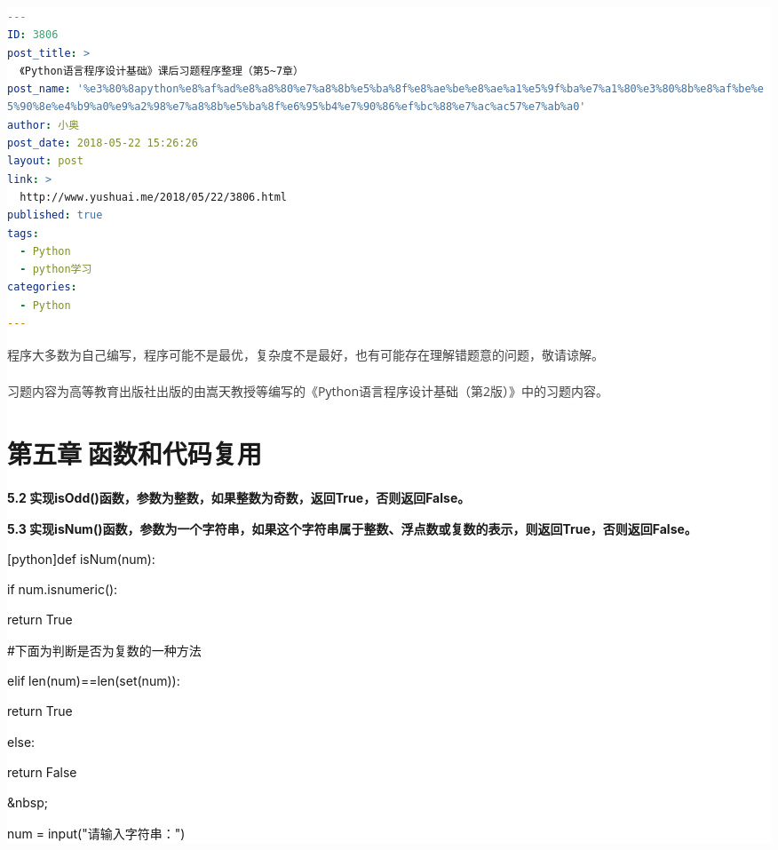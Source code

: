 ```yaml
---
ID: 3806
post_title: >
  《Python语言程序设计基础》课后习题程序整理（第5~7章）
post_name: '%e3%80%8apython%e8%af%ad%e8%a8%80%e7%a8%8b%e5%ba%8f%e8%ae%be%e8%ae%a1%e5%9f%ba%e7%a1%80%e3%80%8b%e8%af%be%e5%90%8e%e4%b9%a0%e9%a2%98%e7%a8%8b%e5%ba%8f%e6%95%b4%e7%90%86%ef%bc%88%e7%ac%ac57%e7%ab%a0'
author: 小奥
post_date: 2018-05-22 15:26:26
layout: post
link: >
  http://www.yushuai.me/2018/05/22/3806.html
published: true
tags:
  - Python
  - python学习
categories:
  - Python
---
```

<p style="box-sizing: border-box; margin-top: 0px; margin-bottom: 15px; padding: 0px; border: 0px; outline: 0px; vertical-align: baseline; background: #ffffff; word-wrap: break-word; line-height: 1.8em; color: #414141; font-family: 'Open Sans', 'Helvetica Neue', Helvetica, Arial, sans-serif; white-space: normal;">程序大多数为自己编写，程序可能不是最优，复杂度不是最好，也有可能存在理解错题意的问题，敬请谅解。</p>
<p style="box-sizing: border-box; margin-top: 0px; margin-bottom: 15px; padding: 0px; border: 0px; outline: 0px; vertical-align: baseline; background: #ffffff; word-wrap: break-word; line-height: 1.8em; color: #414141; font-family: 'Open Sans', 'Helvetica Neue', Helvetica, Arial, sans-serif; white-space: normal;">习题内容为高等教育出版社出版的由嵩天教授等编写的《Python语言程序设计基础（第2版）》中的习题内容。</p>

<h1>第五章 函数和代码复用</h1>
<div>
<div id="highlighter_967483" class="syntaxhighlighter nogutter python">

<strong>5.2 实现isOdd()函数，参数为整数，如果整数为奇数，返回True，否则返回False。</strong>

<strong>5.3 实现isNum()函数，参数为一个字符串，如果这个字符串属于整数、浮点数或复数的表示，则返回True，否则返回False。</strong>

[python]def isNum(num):

if num.isnumeric():

return True

#下面为判断是否为复数的一种方法

elif len(num)==len(set(num)):

return True

else:

return False

&amp;nbsp;

num = input(&quot;请输入字符串：&quot;)
